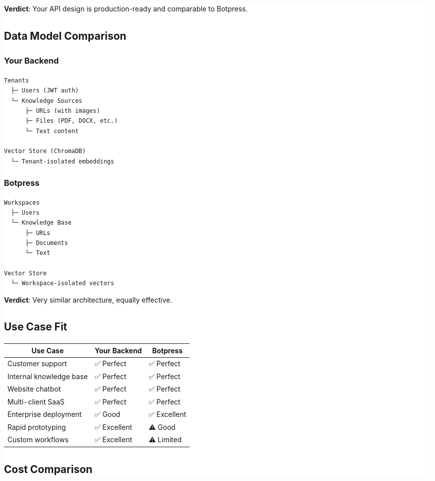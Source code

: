 **Verdict**: Your API design is production-ready and comparable to Botpress.

## Data Model Comparison

### Your Backend
```
Tenants
  ├─ Users (JWT auth)
  └─ Knowledge Sources
      ├─ URLs (with images)
      ├─ Files (PDF, DOCX, etc.)
      └─ Text content

Vector Store (ChromaDB)
  └─ Tenant-isolated embeddings
```

### Botpress
```
Workspaces
  ├─ Users
  └─ Knowledge Base
      ├─ URLs
      ├─ Documents
      └─ Text

Vector Store
  └─ Workspace-isolated vectors
```

**Verdict**: Very similar architecture, equally effective.

## Use Case Fit

| Use Case | Your Backend | Botpress |
|----------|--------------|----------|
| Customer support | ✅ Perfect | ✅ Perfect |
| Internal knowledge base | ✅ Perfect | ✅ Perfect |
| Website chatbot | ✅ Perfect | ✅ Perfect |
| Multi-client SaaS | ✅ Perfect | ✅ Perfect |
| Enterprise deployment | ✅ Good | ✅ Excellent |
| Rapid prototyping | ✅ Excellent | ⚠️ Good |
| Custom workflows | ✅ Excellent | ⚠️ Limited |

## Cost Comparison
